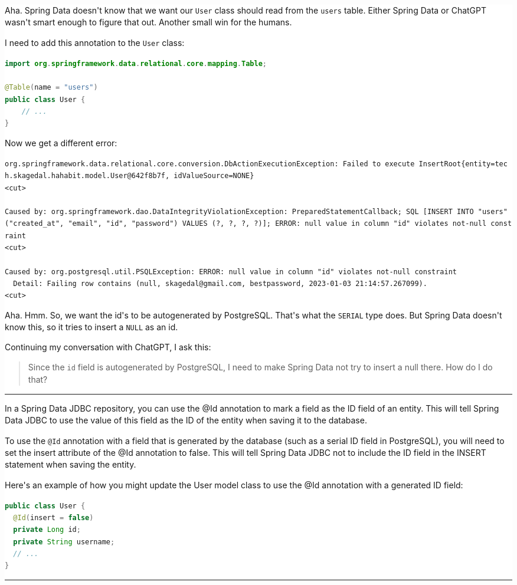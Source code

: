 Aha. Spring Data doesn't know that we want our `User` class should read from the `users` table. Either Spring Data or ChatGPT wasn't smart enough to figure that out. Another small win for the humans.

I need to add this annotation to the `User` class:

```java
import org.springframework.data.relational.core.mapping.Table;

@Table(name = "users")
public class User {
    // ...
}
```

Now we get a different error:

```
org.springframework.data.relational.core.conversion.DbActionExecutionException: Failed to execute InsertRoot{entity=tech.skagedal.hahabit.model.User@642f8b7f, idValueSource=NONE}
<cut>

Caused by: org.springframework.dao.DataIntegrityViolationException: PreparedStatementCallback; SQL [INSERT INTO "users" ("created_at", "email", "id", "password") VALUES (?, ?, ?, ?)]; ERROR: null value in column "id" violates not-null constraint
<cut>

Caused by: org.postgresql.util.PSQLException: ERROR: null value in column "id" violates not-null constraint
  Detail: Failing row contains (null, skagedal@gmail.com, bestpassword, 2023-01-03 21:14:57.267099).
<cut>
```

Aha. Hmm. So, we want the id's to be autogenerated by PostgreSQL. That's what the `SERIAL` type does. But Spring Data doesn't know this, so it tries to insert a `NULL` as an id. 

Continuing my conversation with ChatGPT, I ask this:

> Since the `id` field is autogenerated by PostgreSQL, I need to make Spring Data not try to insert a null there. How do I do that? 

----
In a Spring Data JDBC repository, you can use the @Id annotation to mark a field as the ID field of an entity. This will tell Spring Data JDBC to use the value of this field as the ID of the entity when saving it to the database.

To use the `@Id` annotation with a field that is generated by the database (such as a serial ID field in PostgreSQL), you will need to set the insert attribute of the @Id annotation to false. This will tell Spring Data JDBC not to include the ID field in the INSERT statement when saving the entity.

Here's an example of how you might update the User model class to use the @Id annotation with a generated ID field:

```java
public class User {
  @Id(insert = false)
  private Long id;
  private String username;
  // ... 
}
```
----
